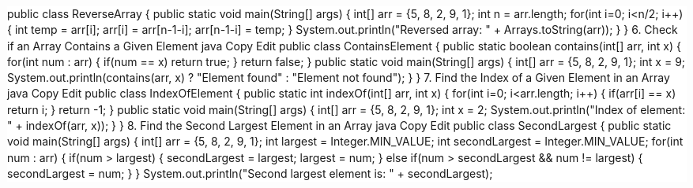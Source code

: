 public class ReverseArray {
    public static void main(String[] args) {
        int[] arr = {5, 8, 2, 9, 1};
        int n = arr.length;
        for(int i=0; i<n/2; i++) {
            int temp = arr[i];
            arr[i] = arr[n-1-i];
            arr[n-1-i] = temp;
        }
        System.out.println("Reversed array: " + Arrays.toString(arr));
    }
}
6. Check if an Array Contains a Given Element
java
Copy
Edit
public class ContainsElement {
    public static boolean contains(int[] arr, int x) {
        for(int num : arr) {
            if(num == x) return true;
        }
        return false;
    }
    public static void main(String[] args) {
        int[] arr = {5, 8, 2, 9, 1};
        int x = 9;
        System.out.println(contains(arr, x) ? "Element found" : "Element not found");
    }
}
7. Find the Index of a Given Element in an Array
java
Copy
Edit
public class IndexOfElement {
    public static int indexOf(int[] arr, int x) {
        for(int i=0; i<arr.length; i++) {
            if(arr[i] == x) return i;
        }
        return -1;
    }
    public static void main(String[] args) {
        int[] arr = {5, 8, 2, 9, 1};
        int x = 2;
        System.out.println("Index of element: " + indexOf(arr, x));
    }
}
8. Find the Second Largest Element in an Array
java
Copy
Edit
public class SecondLargest {
    public static void main(String[] args) {
        int[] arr = {5, 8, 2, 9, 1};
        int largest = Integer.MIN_VALUE;
        int secondLargest = Integer.MIN_VALUE;
        for(int num : arr) {
            if(num > largest) {
                secondLargest = largest;
                largest = num;
            } else if(num > secondLargest && num != largest) {
                secondLargest = num;
            }
        }
        System.out.println("Second largest element is: " + secondLargest);